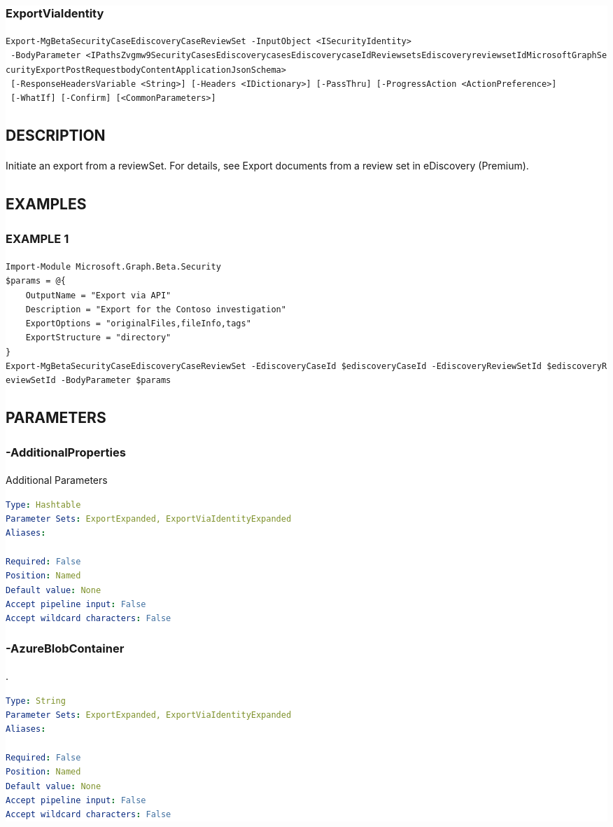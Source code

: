 ### ExportViaIdentity
```
Export-MgBetaSecurityCaseEdiscoveryCaseReviewSet -InputObject <ISecurityIdentity>
 -BodyParameter <IPathsZvgmw9SecurityCasesEdiscoverycasesEdiscoverycaseIdReviewsetsEdiscoveryreviewsetIdMicrosoftGraphSecurityExportPostRequestbodyContentApplicationJsonSchema>
 [-ResponseHeadersVariable <String>] [-Headers <IDictionary>] [-PassThru] [-ProgressAction <ActionPreference>]
 [-WhatIf] [-Confirm] [<CommonParameters>]
```

## DESCRIPTION
Initiate an export from a reviewSet.
For details, see Export documents from a review set in eDiscovery (Premium).

## EXAMPLES

### EXAMPLE 1
```
Import-Module Microsoft.Graph.Beta.Security
$params = @{
	OutputName = "Export via API"
	Description = "Export for the Contoso investigation"
	ExportOptions = "originalFiles,fileInfo,tags"
	ExportStructure = "directory"
}
Export-MgBetaSecurityCaseEdiscoveryCaseReviewSet -EdiscoveryCaseId $ediscoveryCaseId -EdiscoveryReviewSetId $ediscoveryReviewSetId -BodyParameter $params
```

## PARAMETERS

### -AdditionalProperties
Additional Parameters

```yaml
Type: Hashtable
Parameter Sets: ExportExpanded, ExportViaIdentityExpanded
Aliases:

Required: False
Position: Named
Default value: None
Accept pipeline input: False
Accept wildcard characters: False
```

### -AzureBlobContainer
.

```yaml
Type: String
Parameter Sets: ExportExpanded, ExportViaIdentityExpanded
Aliases:

Required: False
Position: Named
Default value: None
Accept pipeline input: False
Accept wildcard characters: False
```
